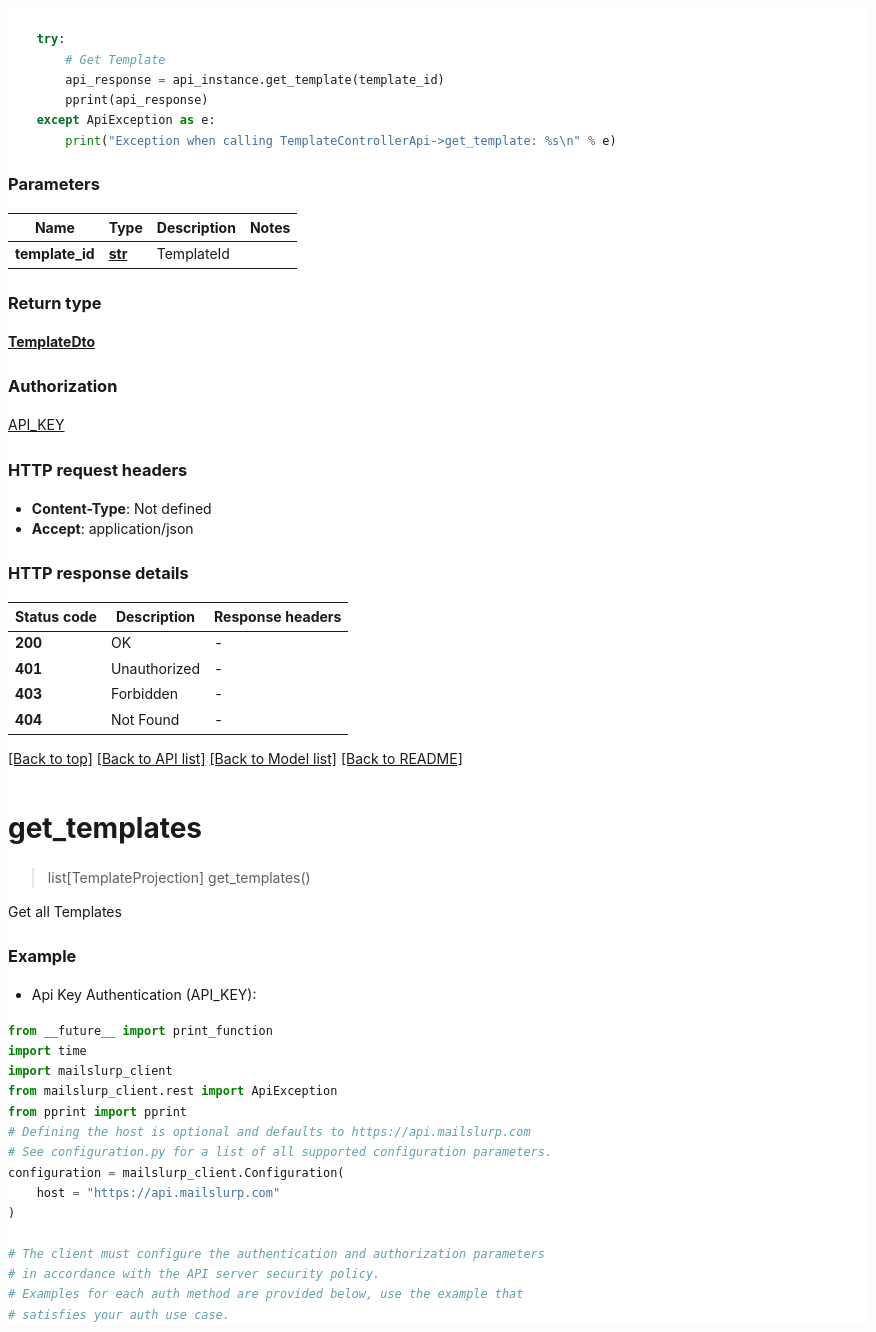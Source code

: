 ```python

    try:
        # Get Template
        api_response = api_instance.get_template(template_id)
        pprint(api_response)
    except ApiException as e:
        print("Exception when calling TemplateControllerApi->get_template: %s\n" % e)
```

### Parameters

Name | Type | Description  | Notes
------------- | ------------- | ------------- | -------------
 **template_id** | [**str**]()| TemplateId | 

### Return type

[**TemplateDto**](TemplateDto)

### Authorization

[API_KEY](../README#API_KEY)

### HTTP request headers

 - **Content-Type**: Not defined
 - **Accept**: application/json

### HTTP response details
| Status code | Description | Response headers |
|-------------|-------------|------------------|
**200** | OK |  -  |
**401** | Unauthorized |  -  |
**403** | Forbidden |  -  |
**404** | Not Found |  -  |

[[Back to top]](#) [[Back to API list]](../README#documentation-for-api-endpoints) [[Back to Model list]](../README#documentation-for-models) [[Back to README]](../README)

# **get_templates**
> list[TemplateProjection] get_templates()

Get all Templates

### Example

* Api Key Authentication (API_KEY):
```python
from __future__ import print_function
import time
import mailslurp_client
from mailslurp_client.rest import ApiException
from pprint import pprint
# Defining the host is optional and defaults to https://api.mailslurp.com
# See configuration.py for a list of all supported configuration parameters.
configuration = mailslurp_client.Configuration(
    host = "https://api.mailslurp.com"
)

# The client must configure the authentication and authorization parameters
# in accordance with the API server security policy.
# Examples for each auth method are provided below, use the example that
# satisfies your auth use case.

```